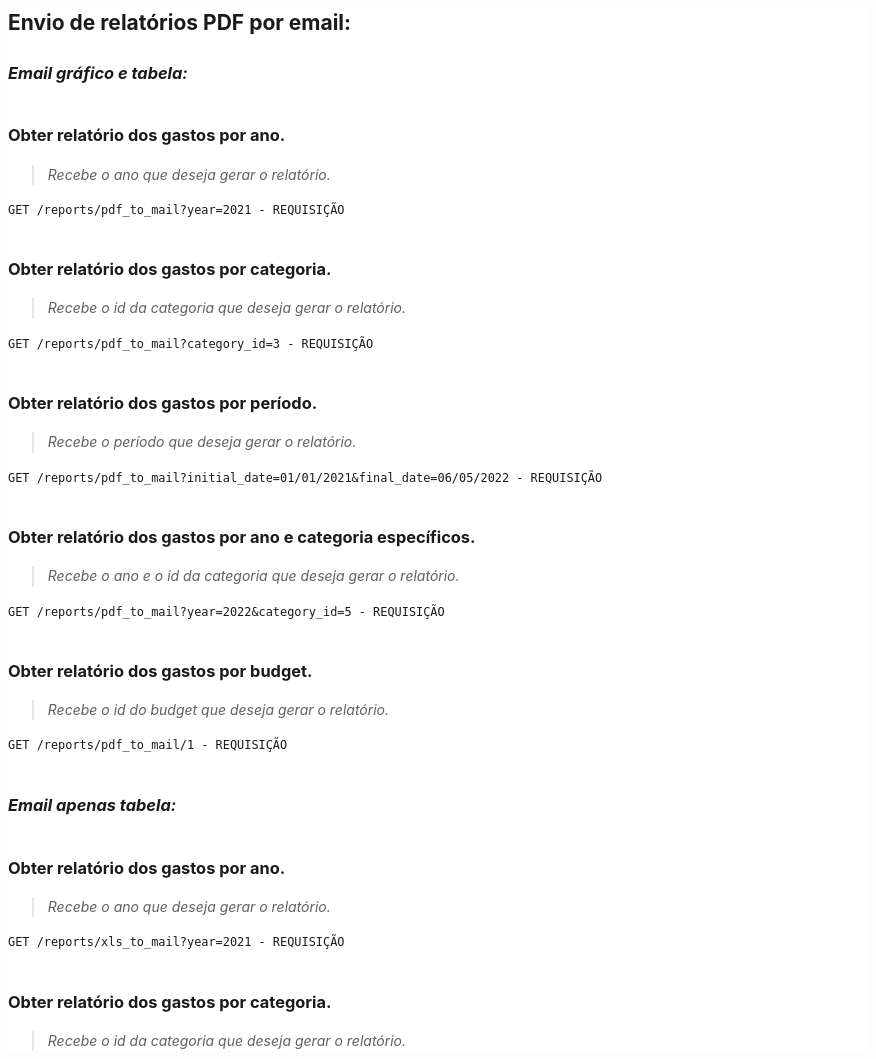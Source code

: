 #

## Envio de relatórios PDF por email:
### *Email gráfico e tabela:*

#

### Obter relatório dos gastos por ano.
> *Recebe o ano que deseja gerar o relatório.*

`GET /reports/pdf_to_mail?year=2021 - REQUISIÇÃO`

#

### Obter relatório dos gastos por categoria.
> *Recebe o id da categoria que deseja gerar o relatório.*

`GET /reports/pdf_to_mail?category_id=3 - REQUISIÇÃO`

#

### Obter relatório dos gastos por período.
> *Recebe o período que deseja gerar o relatório.*

`GET /reports/pdf_to_mail?initial_date=01/01/2021&final_date=06/05/2022 - REQUISIÇÃO`

#

### Obter relatório dos gastos por ano e categoria específicos.
> *Recebe o ano e o id da categoria que deseja gerar o relatório.*

`GET /reports/pdf_to_mail?year=2022&category_id=5 - REQUISIÇÃO`

#

### Obter relatório dos gastos por budget.
> *Recebe o id do budget que deseja gerar o relatório.*

`GET /reports/pdf_to_mail/1 - REQUISIÇÃO`

#

### *Email apenas tabela:*
#

### Obter relatório dos gastos por ano.
> *Recebe o ano que deseja gerar o relatório.*

`GET /reports/xls_to_mail?year=2021 - REQUISIÇÃO`

#

### Obter relatório dos gastos por categoria.
> *Recebe o id da categoria que deseja gerar o relatório.*
